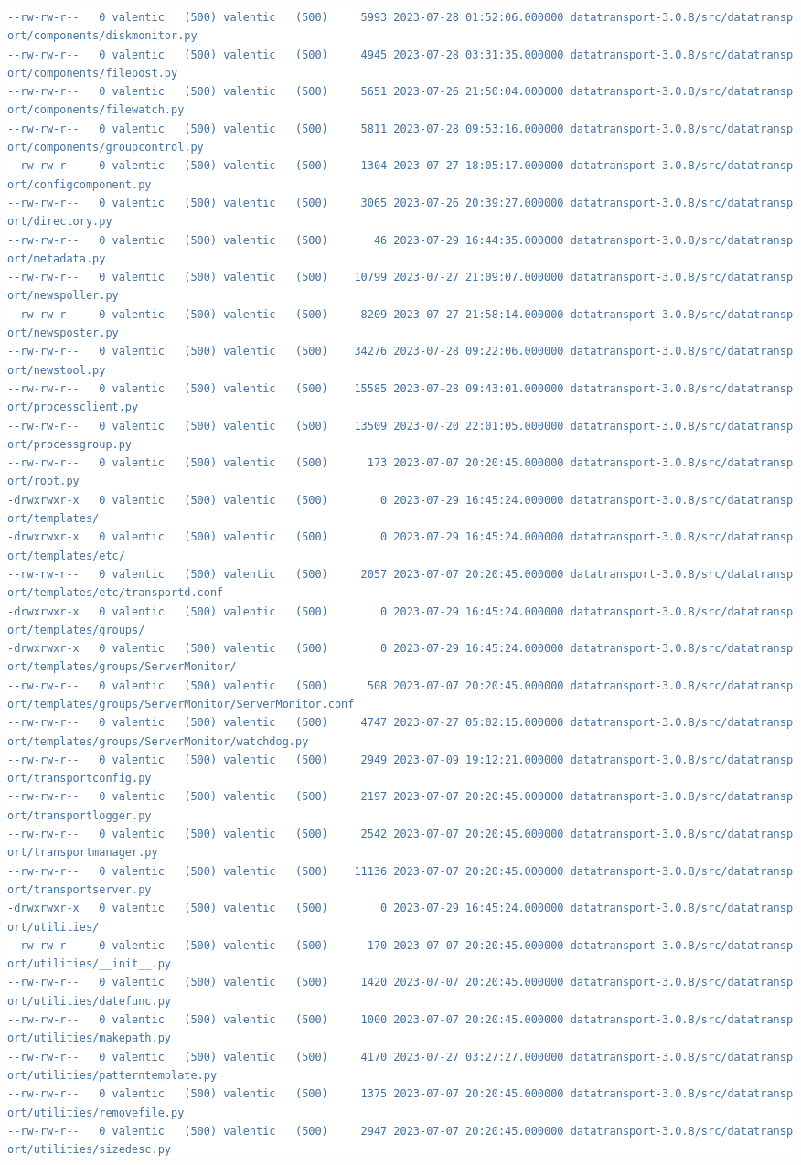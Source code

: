 ```diff
--rw-rw-r--   0 valentic   (500) valentic   (500)     5993 2023-07-28 01:52:06.000000 datatransport-3.0.8/src/datatransport/components/diskmonitor.py
--rw-rw-r--   0 valentic   (500) valentic   (500)     4945 2023-07-28 03:31:35.000000 datatransport-3.0.8/src/datatransport/components/filepost.py
--rw-rw-r--   0 valentic   (500) valentic   (500)     5651 2023-07-26 21:50:04.000000 datatransport-3.0.8/src/datatransport/components/filewatch.py
--rw-rw-r--   0 valentic   (500) valentic   (500)     5811 2023-07-28 09:53:16.000000 datatransport-3.0.8/src/datatransport/components/groupcontrol.py
--rw-rw-r--   0 valentic   (500) valentic   (500)     1304 2023-07-27 18:05:17.000000 datatransport-3.0.8/src/datatransport/configcomponent.py
--rw-rw-r--   0 valentic   (500) valentic   (500)     3065 2023-07-26 20:39:27.000000 datatransport-3.0.8/src/datatransport/directory.py
--rw-rw-r--   0 valentic   (500) valentic   (500)       46 2023-07-29 16:44:35.000000 datatransport-3.0.8/src/datatransport/metadata.py
--rw-rw-r--   0 valentic   (500) valentic   (500)    10799 2023-07-27 21:09:07.000000 datatransport-3.0.8/src/datatransport/newspoller.py
--rw-rw-r--   0 valentic   (500) valentic   (500)     8209 2023-07-27 21:58:14.000000 datatransport-3.0.8/src/datatransport/newsposter.py
--rw-rw-r--   0 valentic   (500) valentic   (500)    34276 2023-07-28 09:22:06.000000 datatransport-3.0.8/src/datatransport/newstool.py
--rw-rw-r--   0 valentic   (500) valentic   (500)    15585 2023-07-28 09:43:01.000000 datatransport-3.0.8/src/datatransport/processclient.py
--rw-rw-r--   0 valentic   (500) valentic   (500)    13509 2023-07-20 22:01:05.000000 datatransport-3.0.8/src/datatransport/processgroup.py
--rw-rw-r--   0 valentic   (500) valentic   (500)      173 2023-07-07 20:20:45.000000 datatransport-3.0.8/src/datatransport/root.py
-drwxrwxr-x   0 valentic   (500) valentic   (500)        0 2023-07-29 16:45:24.000000 datatransport-3.0.8/src/datatransport/templates/
-drwxrwxr-x   0 valentic   (500) valentic   (500)        0 2023-07-29 16:45:24.000000 datatransport-3.0.8/src/datatransport/templates/etc/
--rw-rw-r--   0 valentic   (500) valentic   (500)     2057 2023-07-07 20:20:45.000000 datatransport-3.0.8/src/datatransport/templates/etc/transportd.conf
-drwxrwxr-x   0 valentic   (500) valentic   (500)        0 2023-07-29 16:45:24.000000 datatransport-3.0.8/src/datatransport/templates/groups/
-drwxrwxr-x   0 valentic   (500) valentic   (500)        0 2023-07-29 16:45:24.000000 datatransport-3.0.8/src/datatransport/templates/groups/ServerMonitor/
--rw-rw-r--   0 valentic   (500) valentic   (500)      508 2023-07-07 20:20:45.000000 datatransport-3.0.8/src/datatransport/templates/groups/ServerMonitor/ServerMonitor.conf
--rw-rw-r--   0 valentic   (500) valentic   (500)     4747 2023-07-27 05:02:15.000000 datatransport-3.0.8/src/datatransport/templates/groups/ServerMonitor/watchdog.py
--rw-rw-r--   0 valentic   (500) valentic   (500)     2949 2023-07-09 19:12:21.000000 datatransport-3.0.8/src/datatransport/transportconfig.py
--rw-rw-r--   0 valentic   (500) valentic   (500)     2197 2023-07-07 20:20:45.000000 datatransport-3.0.8/src/datatransport/transportlogger.py
--rw-rw-r--   0 valentic   (500) valentic   (500)     2542 2023-07-07 20:20:45.000000 datatransport-3.0.8/src/datatransport/transportmanager.py
--rw-rw-r--   0 valentic   (500) valentic   (500)    11136 2023-07-07 20:20:45.000000 datatransport-3.0.8/src/datatransport/transportserver.py
-drwxrwxr-x   0 valentic   (500) valentic   (500)        0 2023-07-29 16:45:24.000000 datatransport-3.0.8/src/datatransport/utilities/
--rw-rw-r--   0 valentic   (500) valentic   (500)      170 2023-07-07 20:20:45.000000 datatransport-3.0.8/src/datatransport/utilities/__init__.py
--rw-rw-r--   0 valentic   (500) valentic   (500)     1420 2023-07-07 20:20:45.000000 datatransport-3.0.8/src/datatransport/utilities/datefunc.py
--rw-rw-r--   0 valentic   (500) valentic   (500)     1000 2023-07-07 20:20:45.000000 datatransport-3.0.8/src/datatransport/utilities/makepath.py
--rw-rw-r--   0 valentic   (500) valentic   (500)     4170 2023-07-27 03:27:27.000000 datatransport-3.0.8/src/datatransport/utilities/patterntemplate.py
--rw-rw-r--   0 valentic   (500) valentic   (500)     1375 2023-07-07 20:20:45.000000 datatransport-3.0.8/src/datatransport/utilities/removefile.py
--rw-rw-r--   0 valentic   (500) valentic   (500)     2947 2023-07-07 20:20:45.000000 datatransport-3.0.8/src/datatransport/utilities/sizedesc.py
```